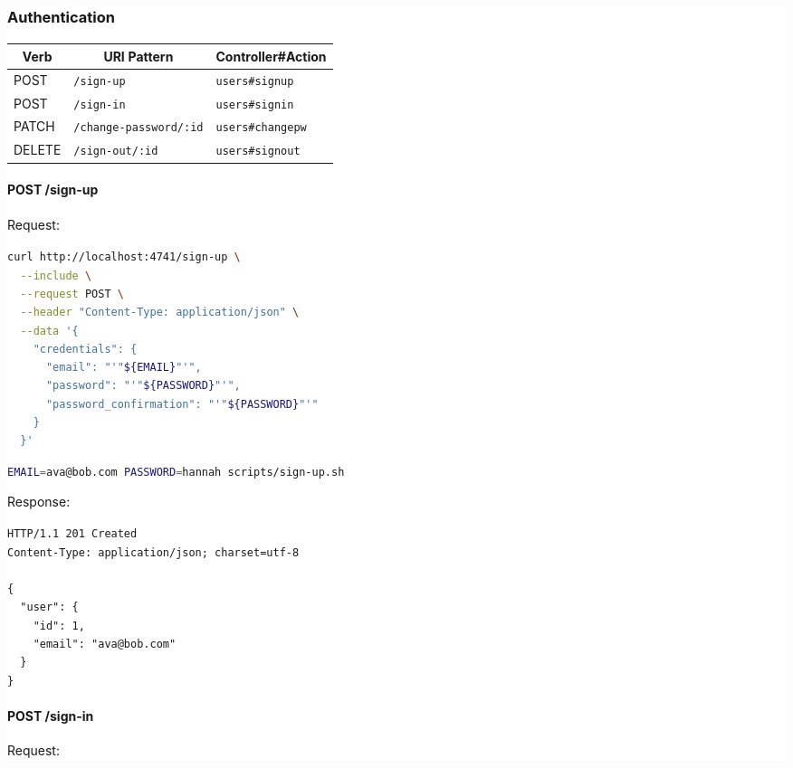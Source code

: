 ``` sh

```


### Authentication

| Verb   | URI Pattern            | Controller#Action |
|--------|------------------------|-------------------|
| POST   | `/sign-up`             | `users#signup`    |
| POST   | `/sign-in`             | `users#signin`    |
| PATCH  | `/change-password/:id` | `users#changepw`  |
| DELETE | `/sign-out/:id`        | `users#signout`   |

#### POST /sign-up

Request:

```sh
curl http://localhost:4741/sign-up \
  --include \
  --request POST \
  --header "Content-Type: application/json" \
  --data '{
    "credentials": {
      "email": "'"${EMAIL}"'",
      "password": "'"${PASSWORD}"'",
      "password_confirmation": "'"${PASSWORD}"'"
    }
  }'
```

```sh
EMAIL=ava@bob.com PASSWORD=hannah scripts/sign-up.sh
```

Response:

```md
HTTP/1.1 201 Created
Content-Type: application/json; charset=utf-8

{
  "user": {
    "id": 1,
    "email": "ava@bob.com"
  }
}
```

#### POST /sign-in

Request:
